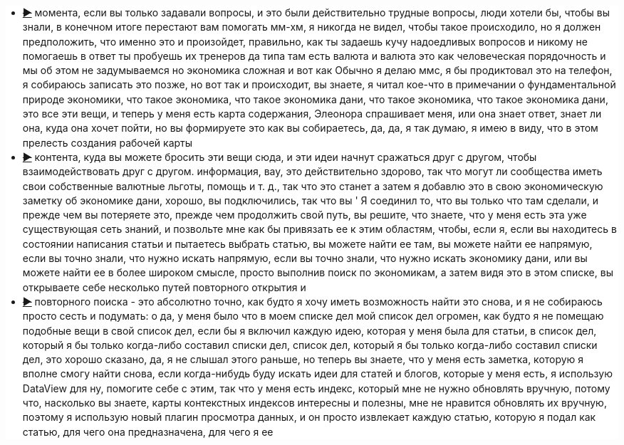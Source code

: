  - ~~[▶](https://www.youtube.com/watch?v=nO5N_x2so0g&t=3s&t=1741)~~  момента, если вы только задавали вопросы, и это были действительно трудные вопросы, люди хотели бы, чтобы вы знали, в конечном итоге перестают вам помогать мм-хм, я никогда не видел, чтобы такое происходило, но я должен предположить, что именно это и произойдет, правильно, как  ты задаешь кучу надоедливых вопросов и никому не помогаешь в ответ ты пробуешь их тренеров да типа там есть валюта и валюта это как человеческая порядочность и мы об этом не задумываемся но экономика сложная и вот как  Обычно я делаю ммс, я бы продиктовал это на телефон, я собираюсь записать это позже, но вот так и происходит, вы знаете, я читал кое-что в примечании о фундаментальной природе экономики, что такое  экономика, что такое экономика дани, что такое  экономика, что такое экономика дани, это все эти вещи, и теперь у меня есть карта содержания, Элеонора спрашивает меня, или она знает ответ, знает ли она, куда она хочет пойти, но вы формируете это  как вы собираетесь, да, да, я так думаю, я имею в виду, что в этом прелесть создания рабочей карты 
 - ~~[▶](https://www.youtube.com/watch?v=nO5N_x2so0g&t=3s&t=1804)~~  контента, куда вы можете бросить эти вещи сюда, и эти идеи начнут сражаться друг с другом, чтобы взаимодействовать друг с другом.  информация, вау, это действительно здорово, так что могут ли сообщества иметь свои собственные валютные льготы, помощь и т. д., так что это станет а затем я добавлю это в свою экономическую заметку об экономике дани, хорошо, вы подключились, так что вы '  Я соединил то, что вы только что там сделали, и прежде чем вы потеряете это, прежде чем продолжить свой путь, вы решите, что знаете, что у меня есть эта уже существующая сеть знаний, и позвольте мне как бы привязать ее к этим областям, чтобы, если  я, если вы находитесь в состоянии написания статьи и пытаетесь выбрать статью, вы можете найти ее там, вы можете найти ее напрямую, если вы точно знали, что нужно искать напрямую, если вы точно знали, что нужно искать экономику дани, или вы можете найти ее в более широком смысле, просто выполнив поиск по экономикам, а затем  видя это в этом списке, вы открываете себе несколько путей повторного открытия и 
 - ~~[▶](https://www.youtube.com/watch?v=nO5N_x2so0g&t=3s&t=1879)~~  повторного поиска - это абсолютно точно, как будто я хочу иметь возможность найти это снова, и я не собираюсь просто сесть и подумать: о да, у меня было  что в моем списке дел мой список дел огромен, как будто я не помещаю подобные вещи в свой список дел, если бы я включил каждую идею, которая у меня была для статьи, в список дел, который я бы только когда-либо составил  списки дел, список дел, который я бы только когда-либо составил  списки дел, это хорошо сказано, да, я не слышал этого раньше, но теперь вы знаете, что у меня есть заметка, которую я вполне смогу найти снова, если когда-нибудь буду искать идеи для статей и блогов, которые у меня есть, я использую DataView для  ну, помогите себе с этим, так что у меня есть индекс, который мне не нужно обновлять вручную, потому что, насколько вы знаете, карты контекстных индексов интересны и полезны, мне не нравится обновлять их вручную, поэтому я использую новый плагин просмотра данных, и он  просто извлекает каждую статью, которую я подал как статью, для чего она предназначена, для чего я ее 
